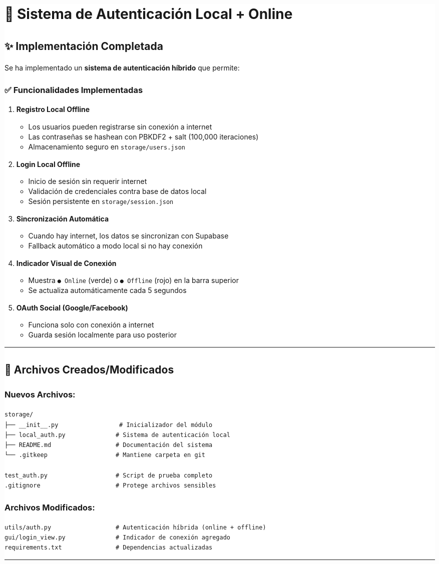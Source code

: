 # 🔐 Sistema de Autenticación Local + Online

## ✨ Implementación Completada

Se ha implementado un **sistema de autenticación híbrido** que permite:

### ✅ Funcionalidades Implementadas

1. **Registro Local Offline**
   - Los usuarios pueden registrarse sin conexión a internet
   - Las contraseñas se hashean con PBKDF2 + salt (100,000 iteraciones)
   - Almacenamiento seguro en `storage/users.json`

2. **Login Local Offline**
   - Inicio de sesión sin requerir internet
   - Validación de credenciales contra base de datos local
   - Sesión persistente en `storage/session.json`

3. **Sincronización Automática**
   - Cuando hay internet, los datos se sincronizan con Supabase
   - Fallback automático a modo local si no hay conexión

4. **Indicador Visual de Conexión**
   - Muestra `● Online` (verde) o `● Offline` (rojo) en la barra superior
   - Se actualiza automáticamente cada 5 segundos

5. **OAuth Social (Google/Facebook)**
   - Funciona solo con conexión a internet
   - Guarda sesión localmente para uso posterior

---

## 📁 Archivos Creados/Modificados

### Nuevos Archivos:
```
storage/
├── __init__.py                 # Inicializador del módulo
├── local_auth.py              # Sistema de autenticación local
├── README.md                  # Documentación del sistema
└── .gitkeep                   # Mantiene carpeta en git

test_auth.py                   # Script de prueba completo
.gitignore                     # Protege archivos sensibles
```

### Archivos Modificados:
```
utils/auth.py                  # Autenticación híbrida (online + offline)
gui/login_view.py              # Indicador de conexión agregado
requirements.txt               # Dependencias actualizadas
```

---
